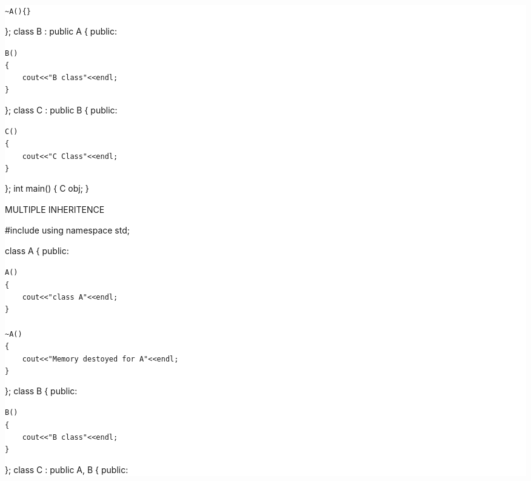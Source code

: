     ~A(){}
};
class B : public A
{
    public:
    
    B()
    {
        cout<<"B class"<<endl;
    }
};
class C : public B
{
    public:
    
    C()
    {
        cout<<"C Class"<<endl;
    }
};
int main()
{
    C obj;
}


MULTIPLE INHERITENCE

#include<iostream>
using namespace std;

class A
{
    public:
    
    A()
    {
        cout<<"class A"<<endl;
    }
    
    ~A()
    {
        cout<<"Memory destoyed for A"<<endl;
    }
};
class B
{
    public:
    
    B()
    {
        cout<<"B class"<<endl;
    }
};
class C : public A, B
{
    public:
    